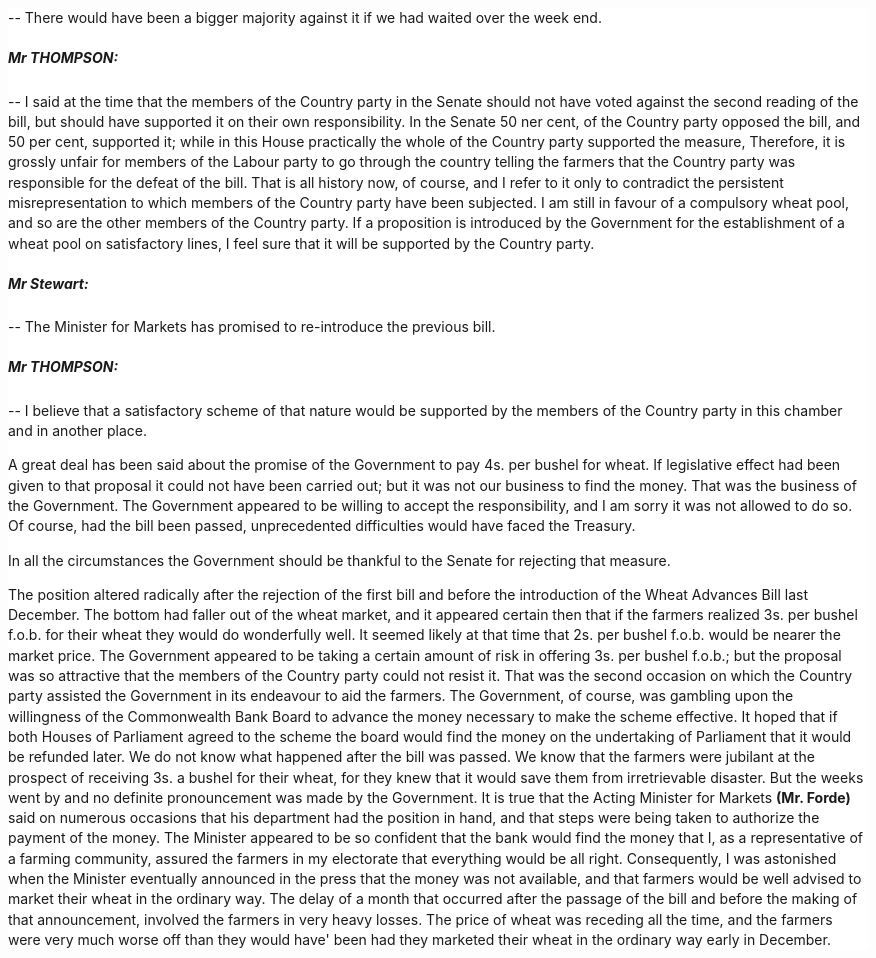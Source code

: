 -- There would have been a bigger majority against it if we had waited over the week end. 

##### Mr THOMPSON:

-- I said at the time that the members of the Country party in the Senate should not have voted against the second reading of the bill, but should have supported it on their own responsibility. In the Senate 50 ner cent, of the Country party opposed the bill, and 50 per cent, supported it; while in this House practically the whole of the Country party supported the measure, Therefore, it is grossly unfair for members of the Labour party to go through the country telling the farmers that the Country party was responsible for the defeat of the bill. That is all history now, of course, and I refer to it only to contradict the persistent misrepresentation to which members of the Country party have been subjected. I am still in favour of a compulsory wheat pool, and so are the other members of the Country party. If a proposition is introduced by the Government for the establishment of a wheat pool on satisfactory lines, I feel sure that it will be supported by the Country party. 

##### Mr Stewart:

-- The Minister for Markets has promised to re-introduce the previous bill. 

##### Mr THOMPSON:

-- I believe that a satisfactory scheme of that nature would be supported by the members of the Country party in this chamber and in another place. 

A great deal has been said about the promise of the Government to pay 4s. per bushel for wheat. If legislative effect had been given to that proposal it could not have been carried out; but it was not our business to find the money. That was the business of the Government. The Government appeared to be willing to accept the responsibility, and I am sorry it was not allowed to do so. Of course, had the bill been passed, unprecedented difficulties would have faced the Treasury. 

In all the circumstances the Government should be thankful to the Senate for rejecting that measure. 

The position altered radically after the rejection of the first bill and before the introduction of the Wheat Advances Bill last December. The bottom had faller out of the wheat market, and it appeared certain then that if the farmers realized 3s. per bushel f.o.b. for their wheat they would do wonderfully well. It seemed likely at that time that 2s. per bushel f.o.b. would be nearer the market price. The Government appeared to be taking a certain amount of risk in offering 3s. per bushel f.o.b.; but the proposal was so attractive that the members of the Country party could not resist it. That was the second occasion on which the Country party assisted the Government in its endeavour to aid the farmers. The Government, of course, was gambling upon the willingness of the Commonwealth Bank Board to advance the money necessary to make the scheme effective. It hoped that if both Houses of Parliament agreed to the scheme the board would find the money on the undertaking of Parliament that it would be refunded later. We do not know what happened after the bill was passed. We know that the farmers were jubilant at the prospect of receiving 3s. a bushel for their wheat, for they knew that it would save them from irretrievable disaster. But the weeks went by and no definite pronouncement was made by the Government. It is true that the Acting Minister for Markets  **(Mr. Forde)**  said on numerous occasions that his department had the position in hand, and that steps were being taken to authorize the payment of the money. The Minister appeared to be so confident that the bank would find the money that I, as a representative of a farming community, assured the farmers in my electorate that everything would be all right. Consequently, I was astonished when the Minister eventually announced in the press that the money was not available, and that farmers would be well advised to market their wheat in the ordinary way. The delay of a month that occurred after the passage of the bill and before the making of that announcement, involved the farmers in very heavy losses. The price of wheat was receding all the time, and the farmers were very much worse off than they would have' been had they marketed their wheat in the ordinary way early in December. 

